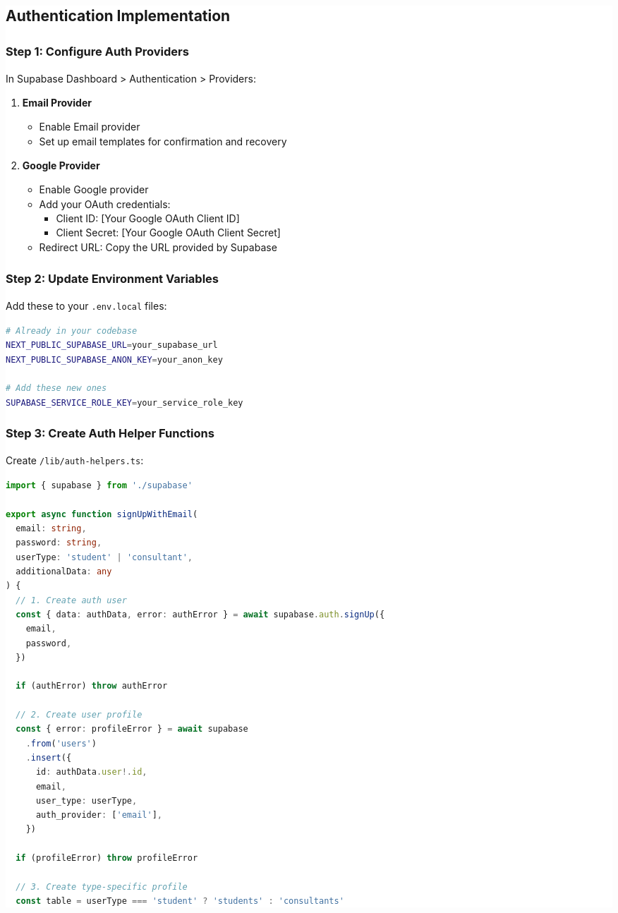 ## Authentication Implementation

### Step 1: Configure Auth Providers

In Supabase Dashboard > Authentication > Providers:

1. **Email Provider**
   - Enable Email provider
   - Set up email templates for confirmation and recovery

2. **Google Provider**
   - Enable Google provider
   - Add your OAuth credentials:
     - Client ID: [Your Google OAuth Client ID]
     - Client Secret: [Your Google OAuth Client Secret]
   - Redirect URL: Copy the URL provided by Supabase

### Step 2: Update Environment Variables

Add these to your `.env.local` files:

```bash
# Already in your codebase
NEXT_PUBLIC_SUPABASE_URL=your_supabase_url
NEXT_PUBLIC_SUPABASE_ANON_KEY=your_anon_key

# Add these new ones
SUPABASE_SERVICE_ROLE_KEY=your_service_role_key
```

### Step 3: Create Auth Helper Functions

Create `/lib/auth-helpers.ts`:

```typescript
import { supabase } from './supabase'

export async function signUpWithEmail(
  email: string,
  password: string,
  userType: 'student' | 'consultant',
  additionalData: any
) {
  // 1. Create auth user
  const { data: authData, error: authError } = await supabase.auth.signUp({
    email,
    password,
  })

  if (authError) throw authError

  // 2. Create user profile
  const { error: profileError } = await supabase
    .from('users')
    .insert({
      id: authData.user!.id,
      email,
      user_type: userType,
      auth_provider: ['email'],
    })

  if (profileError) throw profileError

  // 3. Create type-specific profile
  const table = userType === 'student' ? 'students' : 'consultants'
```